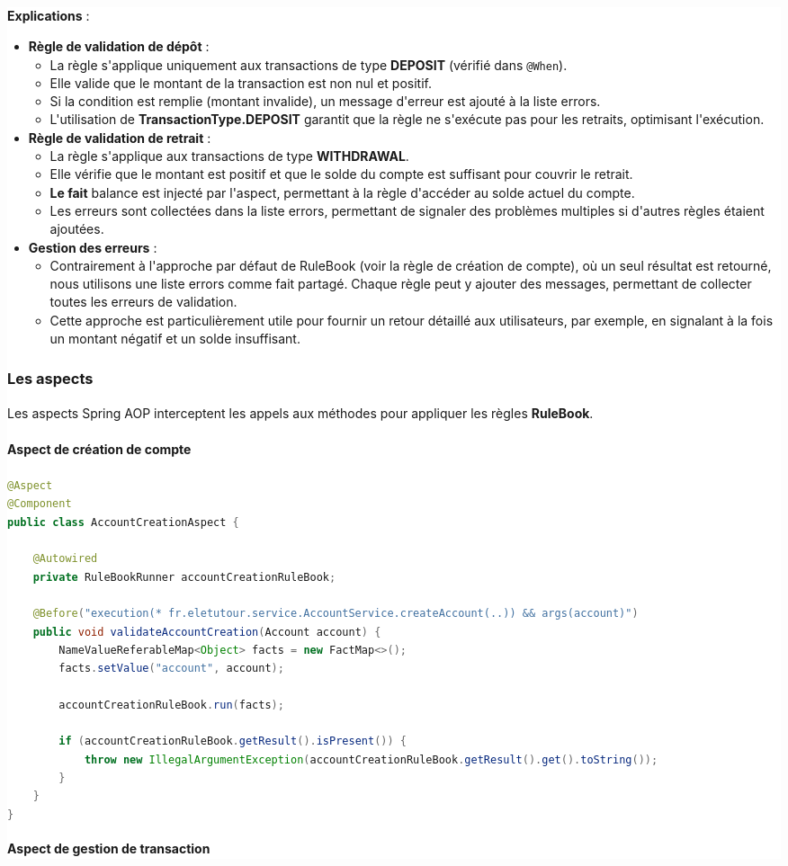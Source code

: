 **Explications** :

- **Règle de validation de dépôt** :
    - La règle s'applique uniquement aux transactions de type **DEPOSIT** (vérifié dans `@When`).
    - Elle valide que le montant de la transaction est non nul et positif.
    - Si la condition est remplie (montant invalide), un message d'erreur est ajouté à la liste errors.
    - L'utilisation de **TransactionType.DEPOSIT** garantit que la règle ne s'exécute pas pour les retraits, optimisant l'exécution.
- **Règle de validation de retrait** :
    - La règle s'applique aux transactions de type **WITHDRAWAL**.
    - Elle vérifie que le montant est positif et que le solde du compte est suffisant pour couvrir le retrait.
    - **Le fait** balance est injecté par l'aspect, permettant à la règle d'accéder au solde actuel du compte.
    - Les erreurs sont collectées dans la liste errors, permettant de signaler des problèmes multiples si d'autres règles étaient ajoutées.
- **Gestion des erreurs** :
    - Contrairement à l'approche par défaut de RuleBook (voir la règle de création de compte), où un seul résultat est retourné, nous utilisons une liste errors comme fait partagé. Chaque règle peut y ajouter des messages, permettant de collecter toutes les erreurs de validation.
    - Cette approche est particulièrement utile pour fournir un retour détaillé aux utilisateurs, par exemple, en signalant à la fois un montant négatif et un solde insuffisant.

### Les aspects

Les aspects Spring AOP interceptent les appels aux méthodes pour appliquer les règles **RuleBook**.

#### Aspect de création de compte

```java
@Aspect
@Component
public class AccountCreationAspect {

    @Autowired
    private RuleBookRunner accountCreationRuleBook;

    @Before("execution(* fr.eletutour.service.AccountService.createAccount(..)) && args(account)")
    public void validateAccountCreation(Account account) {
        NameValueReferableMap<Object> facts = new FactMap<>();
        facts.setValue("account", account);

        accountCreationRuleBook.run(facts);

        if (accountCreationRuleBook.getResult().isPresent()) {
            throw new IllegalArgumentException(accountCreationRuleBook.getResult().get().toString());
        }
    }
}
```

#### Aspect de gestion de transaction
